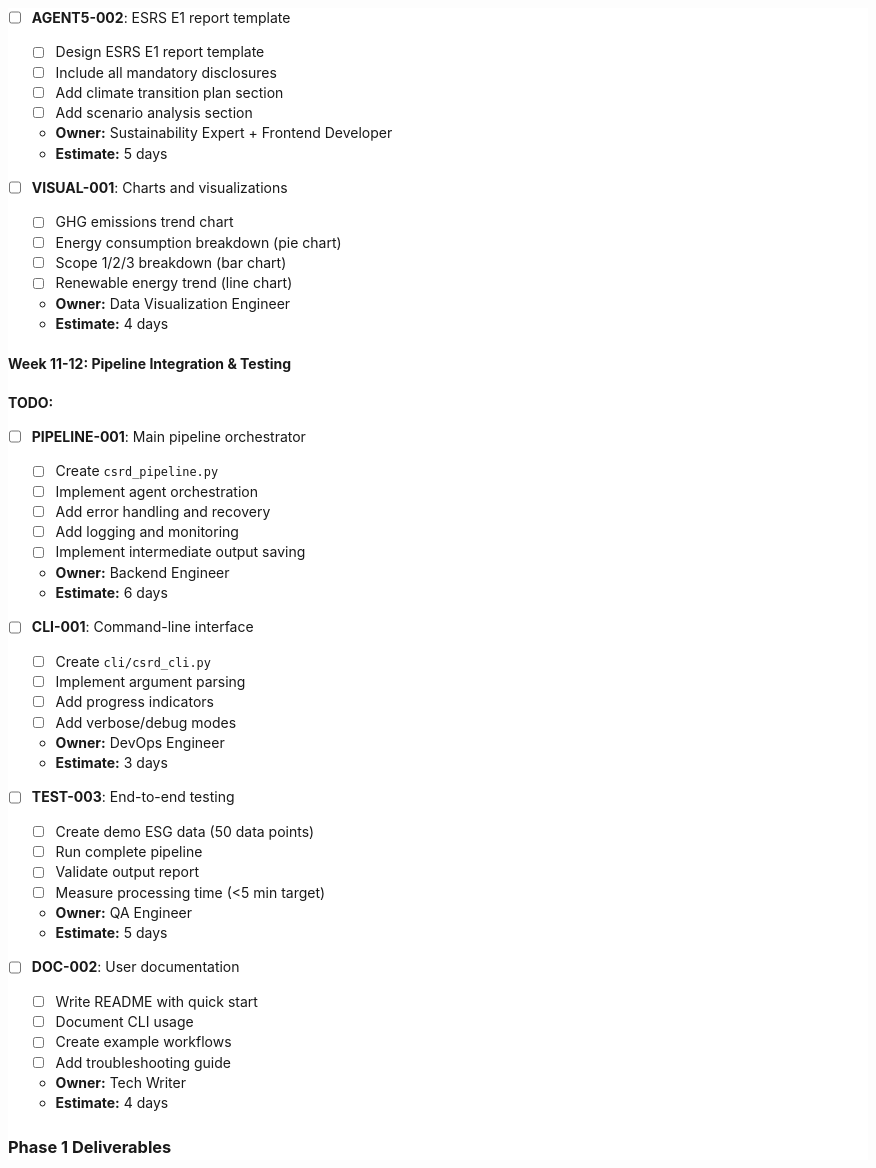 - [ ] **AGENT5-002**: ESRS E1 report template
  - [ ] Design ESRS E1 report template
  - [ ] Include all mandatory disclosures
  - [ ] Add climate transition plan section
  - [ ] Add scenario analysis section
  - **Owner:** Sustainability Expert + Frontend Developer
  - **Estimate:** 5 days

- [ ] **VISUAL-001**: Charts and visualizations
  - [ ] GHG emissions trend chart
  - [ ] Energy consumption breakdown (pie chart)
  - [ ] Scope 1/2/3 breakdown (bar chart)
  - [ ] Renewable energy trend (line chart)
  - **Owner:** Data Visualization Engineer
  - **Estimate:** 4 days

#### Week 11-12: Pipeline Integration & Testing

**TODO:**
- [ ] **PIPELINE-001**: Main pipeline orchestrator
  - [ ] Create `csrd_pipeline.py`
  - [ ] Implement agent orchestration
  - [ ] Add error handling and recovery
  - [ ] Add logging and monitoring
  - [ ] Implement intermediate output saving
  - **Owner:** Backend Engineer
  - **Estimate:** 6 days

- [ ] **CLI-001**: Command-line interface
  - [ ] Create `cli/csrd_cli.py`
  - [ ] Implement argument parsing
  - [ ] Add progress indicators
  - [ ] Add verbose/debug modes
  - **Owner:** DevOps Engineer
  - **Estimate:** 3 days

- [ ] **TEST-003**: End-to-end testing
  - [ ] Create demo ESG data (50 data points)
  - [ ] Run complete pipeline
  - [ ] Validate output report
  - [ ] Measure processing time (<5 min target)
  - **Owner:** QA Engineer
  - **Estimate:** 5 days

- [ ] **DOC-002**: User documentation
  - [ ] Write README with quick start
  - [ ] Document CLI usage
  - [ ] Create example workflows
  - [ ] Add troubleshooting guide
  - **Owner:** Tech Writer
  - **Estimate:** 4 days

### Phase 1 Deliverables

